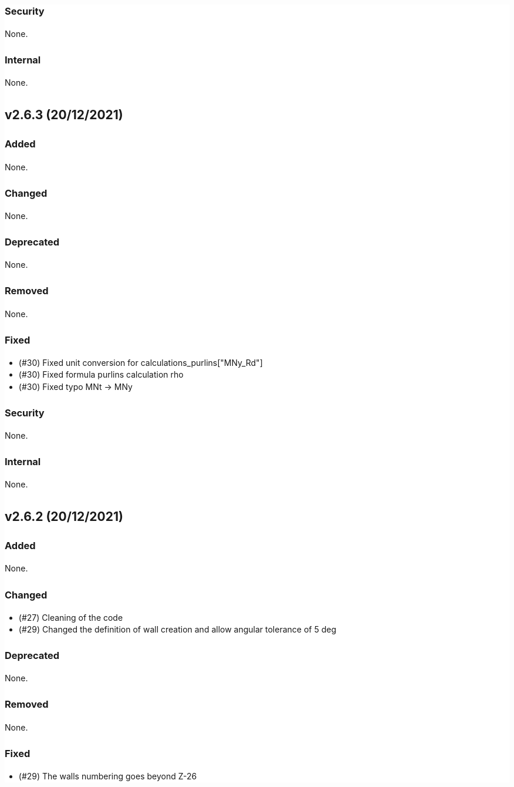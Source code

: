 ### Security
None.

### Internal
None.

## v2.6.3 (20/12/2021)
### Added
None.

### Changed
None.

### Deprecated
None.

### Removed
None.

### Fixed
- (#30) Fixed unit conversion for calculations_purlins["MNy_Rd"]
- (#30) Fixed formula purlins calculation rho
- (#30) Fixed typo MNt -> MNy

### Security
None.

### Internal
None.

## v2.6.2 (20/12/2021)
### Added
None.

### Changed
- (#27) Cleaning of the code 
- (#29) Changed the definition of wall creation and allow angular tolerance of 5 deg

### Deprecated
None.

### Removed
None.

### Fixed
- (#29) The walls numbering goes beyond Z-26
